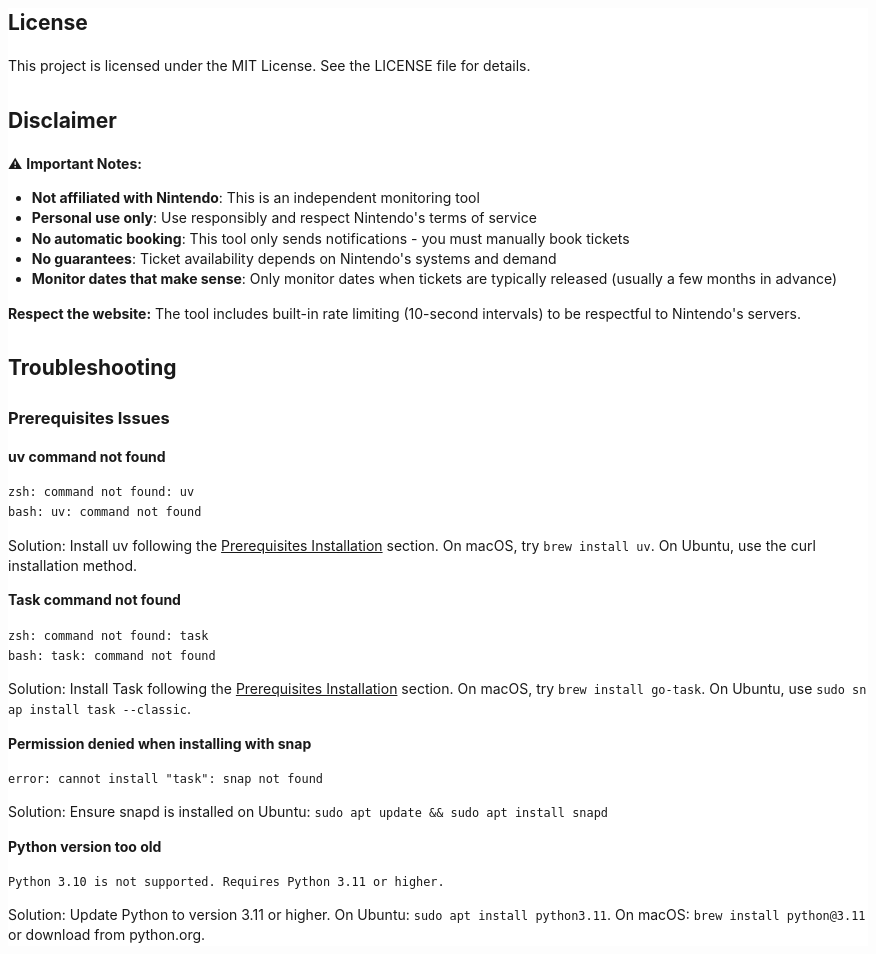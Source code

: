 ## License

This project is licensed under the MIT License. See the LICENSE file for details.

## Disclaimer

⚠️ **Important Notes:**

- **Not affiliated with Nintendo**: This is an independent monitoring tool
- **Personal use only**: Use responsibly and respect Nintendo's terms of service  
- **No automatic booking**: This tool only sends notifications - you must manually book tickets
- **No guarantees**: Ticket availability depends on Nintendo's systems and demand
- **Monitor dates that make sense**: Only monitor dates when tickets are typically released (usually a few months in advance)

**Respect the website:** The tool includes built-in rate limiting (10-second intervals) to be respectful to Nintendo's servers.

## Troubleshooting

### Prerequisites Issues

**uv command not found**

```
zsh: command not found: uv
bash: uv: command not found
```

Solution: Install uv following the [Prerequisites Installation](#prerequisites-installation) section. On macOS, try `brew install uv`. On Ubuntu, use the curl installation method.

**Task command not found**

```
zsh: command not found: task
bash: task: command not found
```

Solution: Install Task following the [Prerequisites Installation](#prerequisites-installation) section. On macOS, try `brew install go-task`. On Ubuntu, use `sudo snap install task --classic`.

**Permission denied when installing with snap**

```
error: cannot install "task": snap not found
```

Solution: Ensure snapd is installed on Ubuntu: `sudo apt update && sudo apt install snapd`

**Python version too old**

```
Python 3.10 is not supported. Requires Python 3.11 or higher.
```

Solution: Update Python to version 3.11 or higher. On Ubuntu: `sudo apt install python3.11`. On macOS: `brew install python@3.11` or download from python.org.
